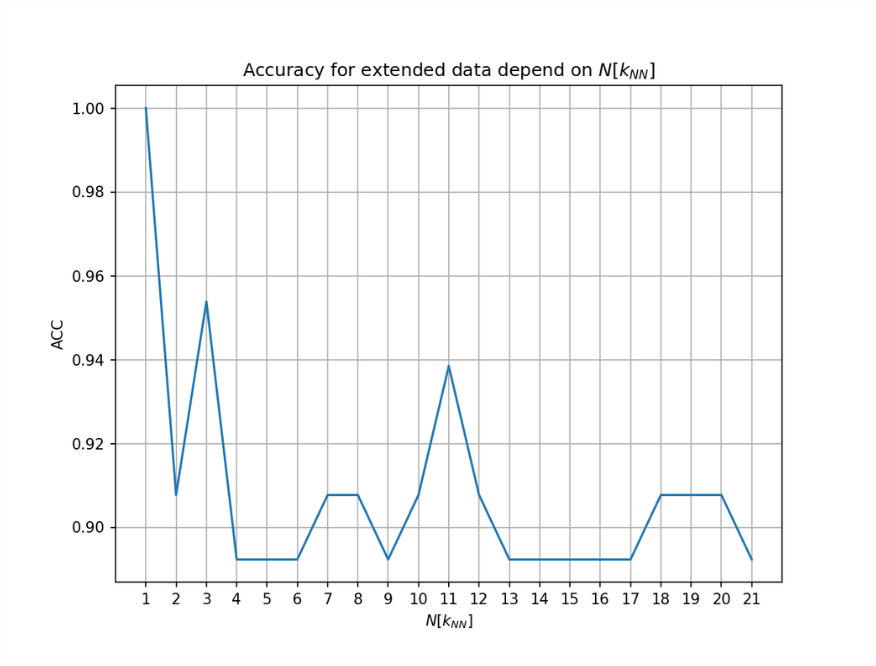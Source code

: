 <img src="https://raw.githubusercontent.com/Stanisz96/SED/master/Task3/ext_acc.png" height="100%" width="100%">